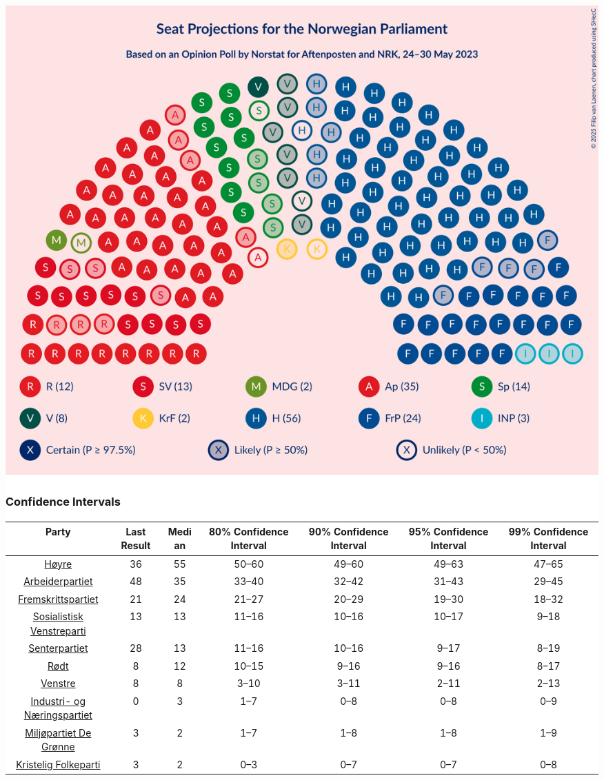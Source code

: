 ![Graph with seating plan not yet produced](2023-05-30-Norstat-seating-plan.png "Seating Plan")

### Confidence Intervals

| Party | Last Result | Median | 80% Confidence Interval | 90% Confidence Interval | 95% Confidence Interval | 99% Confidence Interval |
|:-----:|:-----------:|:------:|:-----------------------:|:-----------------------:|:-----------------------:|:-----------------------:|
| <a href="#høyre">Høyre</a> | 36 | 55 | 50–60 |49–60 |49–63 |47–65 |
| <a href="#arbeiderpartiet">Arbeiderpartiet</a> | 48 | 35 | 33–40 |32–42 |31–43 |29–45 |
| <a href="#fremskrittspartiet">Fremskrittspartiet</a> | 21 | 24 | 21–27 |20–29 |19–30 |18–32 |
| <a href="#sosialistisk-venstreparti">Sosialistisk Venstreparti</a> | 13 | 13 | 11–16 |10–16 |10–17 |9–18 |
| <a href="#senterpartiet">Senterpartiet</a> | 28 | 13 | 11–16 |10–16 |9–17 |8–19 |
| <a href="#rødt">Rødt</a> | 8 | 12 | 10–15 |9–16 |9–16 |8–17 |
| <a href="#venstre">Venstre</a> | 8 | 8 | 3–10 |3–11 |2–11 |2–13 |
| <a href="#industri--og-næringspartiet">Industri- og Næringspartiet</a> | 0 | 3 | 1–7 |0–8 |0–8 |0–9 |
| <a href="#miljøpartiet-de-grønne">Miljøpartiet De Grønne</a> | 3 | 2 | 1–7 |1–8 |1–8 |1–9 |
| <a href="#kristelig-folkeparti">Kristelig Folkeparti</a> | 3 | 2 | 0–3 |0–7 |0–7 |0–8 |
